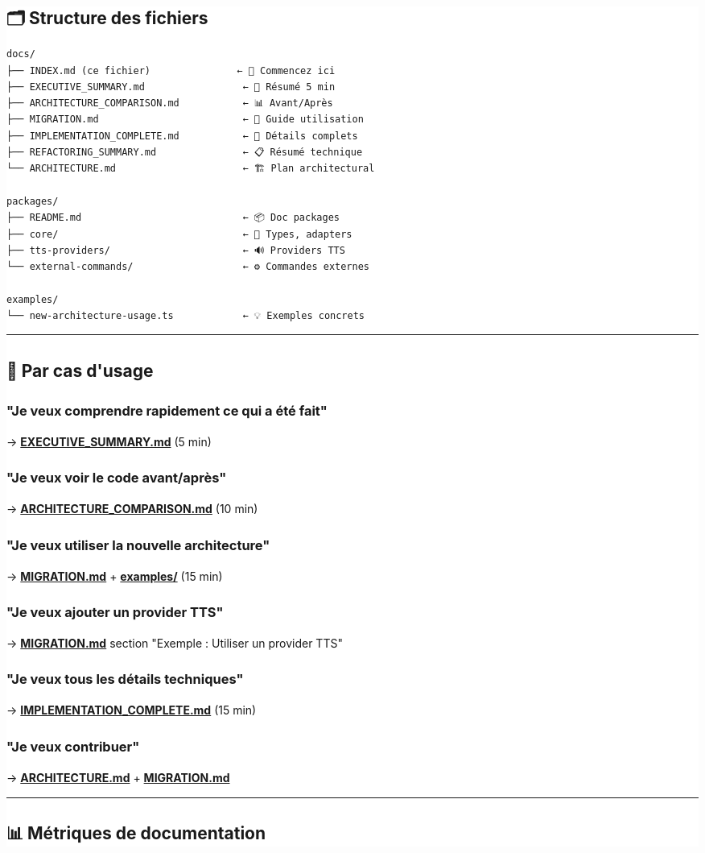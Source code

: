 
## 🗂️ Structure des fichiers

```
docs/
├── INDEX.md (ce fichier)               ← 🎯 Commencez ici
├── EXECUTIVE_SUMMARY.md                 ← 📄 Résumé 5 min
├── ARCHITECTURE_COMPARISON.md           ← 📊 Avant/Après
├── MIGRATION.md                         ← 🔧 Guide utilisation
├── IMPLEMENTATION_COMPLETE.md           ← 📝 Détails complets
├── REFACTORING_SUMMARY.md               ← 📋 Résumé technique
└── ARCHITECTURE.md                      ← 🏗️ Plan architectural

packages/
├── README.md                            ← 📦 Doc packages
├── core/                                ← 🎯 Types, adapters
├── tts-providers/                       ← 🔊 Providers TTS
└── external-commands/                   ← ⚙️ Commandes externes

examples/
└── new-architecture-usage.ts            ← 💡 Exemples concrets
```

---

## 🎯 Par cas d'usage

### "Je veux comprendre rapidement ce qui a été fait"
→ **[EXECUTIVE_SUMMARY.md](./EXECUTIVE_SUMMARY.md)** (5 min)

### "Je veux voir le code avant/après"
→ **[ARCHITECTURE_COMPARISON.md](./ARCHITECTURE_COMPARISON.md)** (10 min)

### "Je veux utiliser la nouvelle architecture"
→ **[MIGRATION.md](./MIGRATION.md)** + **[examples/](../examples/)** (15 min)

### "Je veux ajouter un provider TTS"
→ **[MIGRATION.md](./MIGRATION.md)** section "Exemple : Utiliser un provider TTS"

### "Je veux tous les détails techniques"
→ **[IMPLEMENTATION_COMPLETE.md](./IMPLEMENTATION_COMPLETE.md)** (15 min)

### "Je veux contribuer"
→ **[ARCHITECTURE.md](./ARCHITECTURE.md)** + **[MIGRATION.md](./MIGRATION.md)**

---

## 📊 Métriques de documentation

